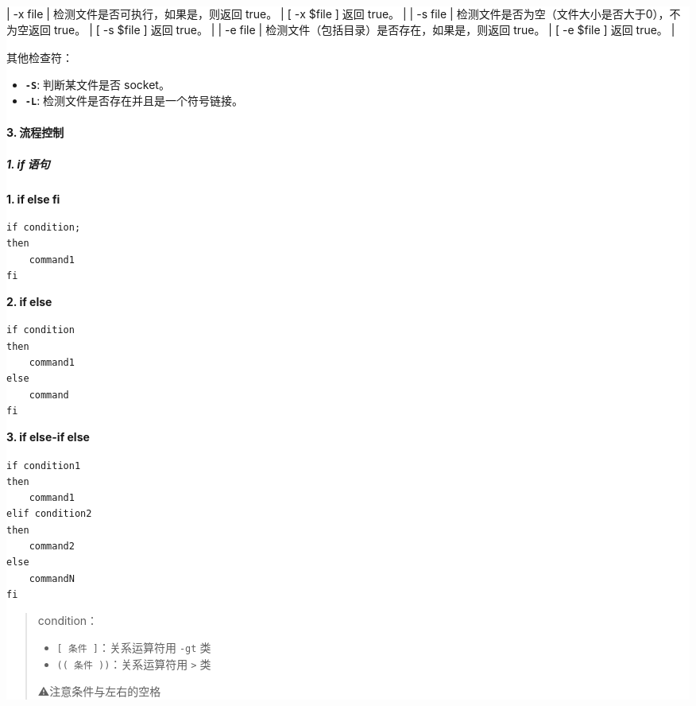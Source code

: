 | -x file | 检测文件是否可执行，如果是，则返回 true。                    | [ -x $file ] 返回 true。  |
| -s file | 检测文件是否为空（文件大小是否大于0），不为空返回 true。     | [ -s $file ] 返回 true。  |
| -e file | 检测文件（包括目录）是否存在，如果是，则返回 true。          | [ -e $file ] 返回 true。  |

其他检查符：

- **`-S`**: 判断某文件是否 socket。
- **`-L`**: 检测文件是否存在并且是一个符号链接。



#### 3. 流程控制

##### 1. if 语句

**1. if else fi**

```shell
if condition;
then
    command1
fi
```

**2. if else**

```shell
if condition
then
    command1 
else
    command
fi
```

**3. if else-if else**

```shell
if condition1
then
    command1
elif condition2 
then 
    command2
else
    commandN
fi
```

> condition：
>
> - `[ 条件 ]`：关系运算符用 `-gt` 类
> - `(( 条件 ))`：关系运算符用 `>` 类
>
> ⚠️注意条件与左右的空格
